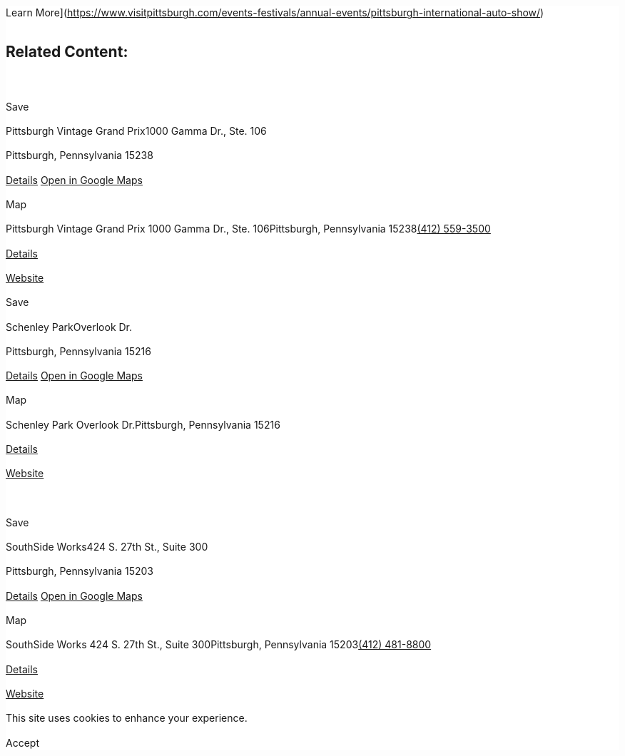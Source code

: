 Learn More](https://www.visitpittsburgh.com/events-festivals/annual-events/pittsburgh-international-auto-show/)

## Related Content:

[![](data:image/svg+xml;charset=utf-8,%3Csvg%20xmlns%3D%27http%3A%2F%2Fwww.w3.org%2F2000%2Fsvg%27%20width%3D%271%27%20height%3D%271%27%20style%3D%27background%3Atransparent%27%2F%3E)](https://www.visitpittsburgh.com/directory/pittsburgh-vintage-grand-prix/)

Save

Pittsburgh Vintage Grand Prix1000 Gamma Dr., Ste. 106

Pittsburgh, Pennsylvania 15238

[Details](https://www.visitpittsburgh.com/directory/pittsburgh-vintage-grand-prix/) [Open in Google Maps](http://maps.google.com/?q=1000%20Gamma%20Dr.%2C%20Ste.%20106%0APittsburgh%2C%20Pennsylvania%2015238%0A)

Map

Pittsburgh Vintage Grand Prix
1000 Gamma Dr., Ste. 106Pittsburgh, Pennsylvania 15238[(412) 559-3500](tel:+1-412-559-3500)

[Details](https://www.visitpittsburgh.com/directory/pittsburgh-vintage-grand-prix/)

[Website](http://www.pvgp.org/)

Save

Schenley ParkOverlook Dr.

Pittsburgh, Pennsylvania 15216

[Details](https://www.visitpittsburgh.com/directory/schenley-park/) [Open in Google Maps](http://maps.google.com/?q=Overlook%20Dr.%0APittsburgh%2C%20Pennsylvania%2015216%0A)

Map

Schenley Park
Overlook Dr.Pittsburgh, Pennsylvania 15216

[Details](https://www.visitpittsburgh.com/directory/schenley-park/)

[Website](http://www.city.pittsburgh.pa.us/parks/)

[![](data:image/svg+xml;charset=utf-8,%3Csvg%20xmlns%3D%27http%3A%2F%2Fwww.w3.org%2F2000%2Fsvg%27%20width%3D%271%27%20height%3D%271%27%20style%3D%27background%3Atransparent%27%2F%3E)](https://www.visitpittsburgh.com/directory/southside-works/)

Save

SouthSide Works424 S. 27th St., Suite 300

Pittsburgh, Pennsylvania 15203

[Details](https://www.visitpittsburgh.com/directory/southside-works/) [Open in Google Maps](http://maps.google.com/?q=424%20S.%2027th%20St.%2C%20Suite%20300%0APittsburgh%2C%20Pennsylvania%2015203%0A)

Map

SouthSide Works
424 S. 27th St., Suite 300Pittsburgh, Pennsylvania 15203[(412) 481-8800](tel:+1-412-481-8800)

[Details](https://www.visitpittsburgh.com/directory/southside-works/)

[Website](http://www.southsideworks.com/)

This site uses cookies to enhance your experience.



Accept
